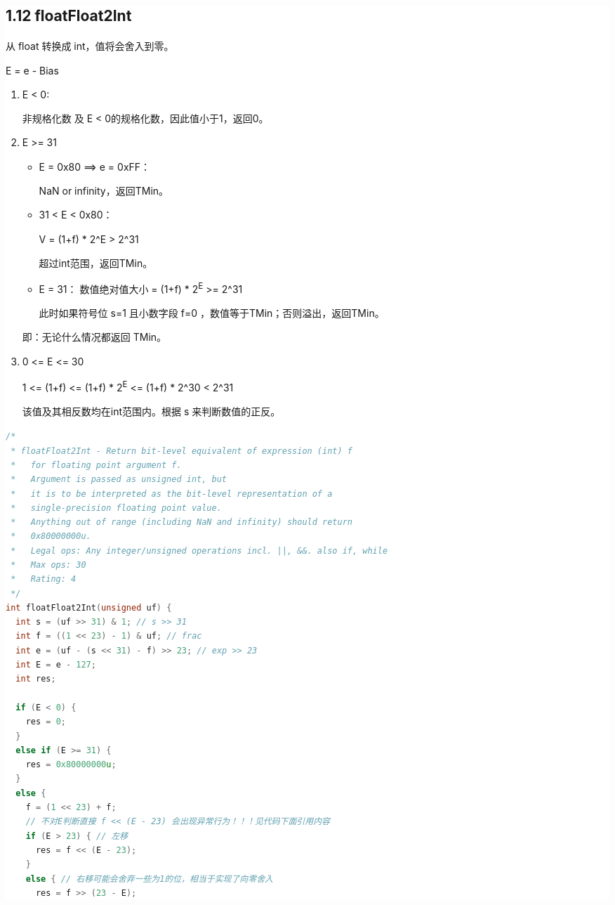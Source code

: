 

## 1.12 floatFloat2Int

从 float 转换成 int，值将会舍入到零。

E = e - Bias

1. E < 0:

   非规格化数 及 E < 0的规格化数，因此值小于1，返回0。

2. E >= 31

   - E = 0x80  ==>  e = 0xFF：

     NaN or infinity，返回TMin。

   - 31 < E < 0x80：

     V = (1+f) * 2^E > 2^31

     超过int范围，返回TMin。

   - E = 31：
    数值绝对值大小 =  (1+f) * 2<sup>E</sup> >= 2^31 
   
     此时如果符号位 s=1 且小数字段 f=0 ，数值等于TMin；否则溢出，返回TMin。

   即：无论什么情况都返回 TMin。

3. 0 <= E <= 30

   1 <= (1+f) <= (1+f) * 2<sup>E</sup> <= (1+f) * 2^30 < 2^31

   该值及其相反数均在int范围内。根据 s 来判断数值的正反。

```c
/* 
 * floatFloat2Int - Return bit-level equivalent of expression (int) f
 *   for floating point argument f.
 *   Argument is passed as unsigned int, but
 *   it is to be interpreted as the bit-level representation of a
 *   single-precision floating point value.
 *   Anything out of range (including NaN and infinity) should return
 *   0x80000000u.
 *   Legal ops: Any integer/unsigned operations incl. ||, &&. also if, while
 *   Max ops: 30
 *   Rating: 4
 */
int floatFloat2Int(unsigned uf) {
  int s = (uf >> 31) & 1; // s >> 31
  int f = ((1 << 23) - 1) & uf; // frac 
  int e = (uf - (s << 31) - f) >> 23; // exp >> 23
  int E = e - 127;
  int res;

  if (E < 0) {
    res = 0;
  }
  else if (E >= 31) { 
    res = 0x80000000u;
  }
  else {
    f = (1 << 23) + f;
    // 不对E判断直接 f << (E - 23) 会出现异常行为！！！见代码下面引用内容
    if (E > 23) { // 左移 
      res = f << (E - 23);
    }
    else { // 右移可能会舍弃一些为1的位，相当于实现了向零舍入
      res = f >> (23 - E);
```